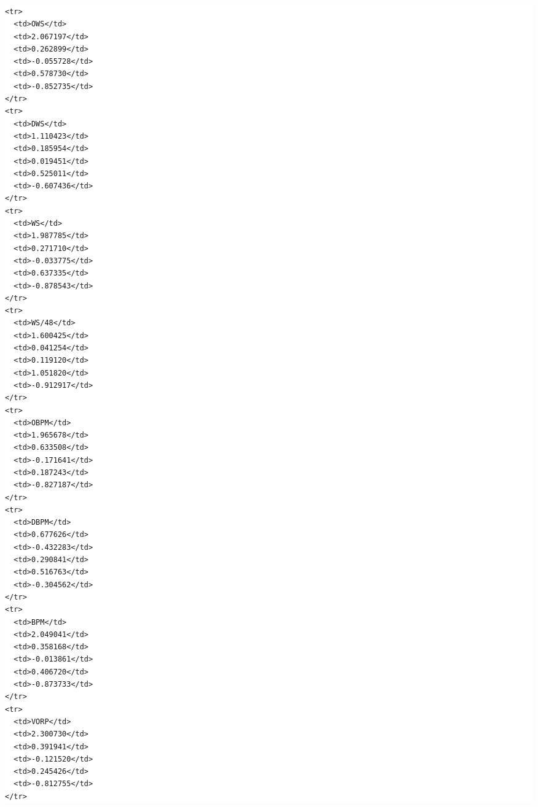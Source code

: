     <tr>
      <td>OWS</td>
      <td>2.067197</td>
      <td>0.262899</td>
      <td>-0.055728</td>
      <td>0.578730</td>
      <td>-0.852735</td>
    </tr>
    <tr>
      <td>DWS</td>
      <td>1.110423</td>
      <td>0.185954</td>
      <td>0.019451</td>
      <td>0.525011</td>
      <td>-0.607436</td>
    </tr>
    <tr>
      <td>WS</td>
      <td>1.987785</td>
      <td>0.271710</td>
      <td>-0.033775</td>
      <td>0.637335</td>
      <td>-0.878543</td>
    </tr>
    <tr>
      <td>WS/48</td>
      <td>1.600425</td>
      <td>0.041254</td>
      <td>0.119120</td>
      <td>1.051820</td>
      <td>-0.912917</td>
    </tr>
    <tr>
      <td>OBPM</td>
      <td>1.965678</td>
      <td>0.633508</td>
      <td>-0.171641</td>
      <td>0.187243</td>
      <td>-0.827187</td>
    </tr>
    <tr>
      <td>DBPM</td>
      <td>0.677626</td>
      <td>-0.432283</td>
      <td>0.290841</td>
      <td>0.516763</td>
      <td>-0.304562</td>
    </tr>
    <tr>
      <td>BPM</td>
      <td>2.049041</td>
      <td>0.358168</td>
      <td>-0.013861</td>
      <td>0.406720</td>
      <td>-0.873733</td>
    </tr>
    <tr>
      <td>VORP</td>
      <td>2.300730</td>
      <td>0.391941</td>
      <td>-0.121520</td>
      <td>0.245426</td>
      <td>-0.812755</td>
    </tr>